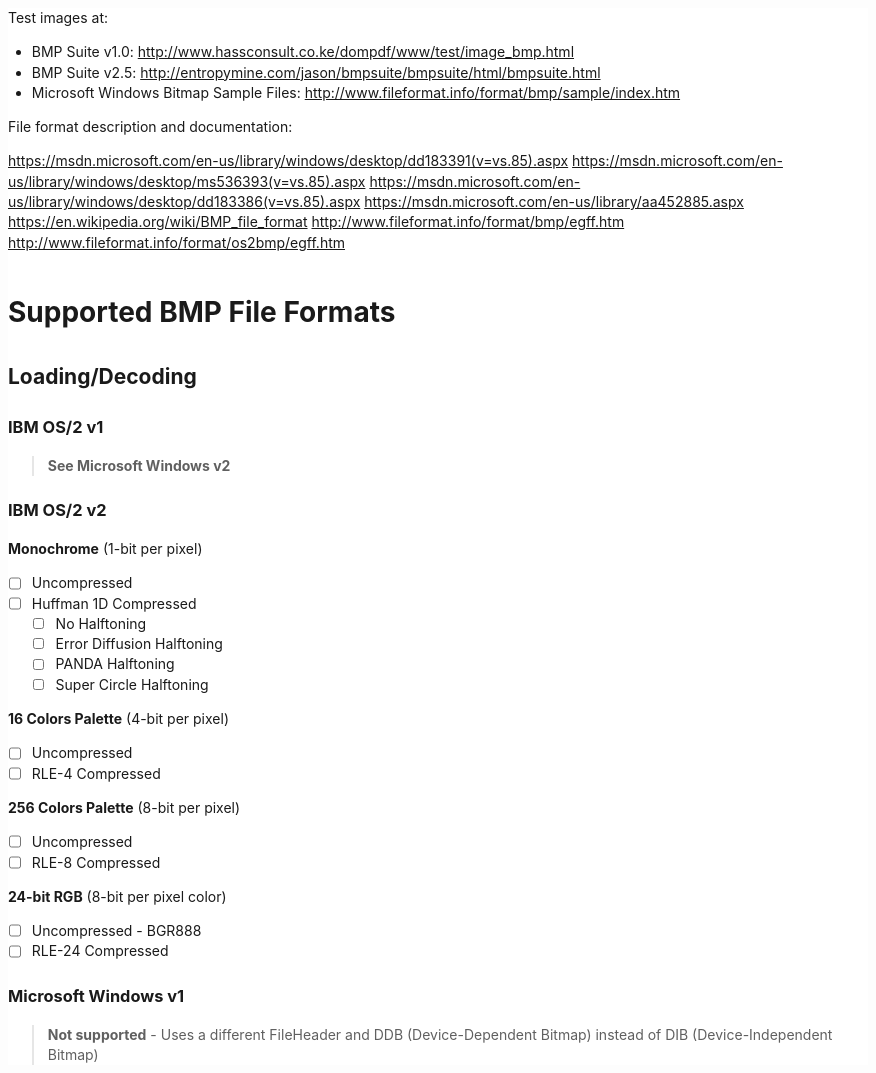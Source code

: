 ﻿Test images at:

- BMP Suite v1.0: http://www.hassconsult.co.ke/dompdf/www/test/image_bmp.html
- BMP Suite v2.5: http://entropymine.com/jason/bmpsuite/bmpsuite/html/bmpsuite.html
- Microsoft Windows Bitmap Sample Files: http://www.fileformat.info/format/bmp/sample/index.htm


File format description and documentation:

https://msdn.microsoft.com/en-us/library/windows/desktop/dd183391(v=vs.85).aspx
https://msdn.microsoft.com/en-us/library/windows/desktop/ms536393(v=vs.85).aspx
https://msdn.microsoft.com/en-us/library/windows/desktop/dd183386(v=vs.85).aspx
https://msdn.microsoft.com/en-us/library/aa452885.aspx
https://en.wikipedia.org/wiki/BMP_file_format
http://www.fileformat.info/format/bmp/egff.htm
http://www.fileformat.info/format/os2bmp/egff.htm


# Supported BMP File Formats

## Loading/Decoding

### IBM OS/2 v1

> **See Microsoft Windows v2**

### IBM OS/2 v2

**Monochrome** (1-bit per pixel)

- [ ] Uncompressed
- [ ] Huffman 1D Compressed
  - [ ] No Halftoning
  - [ ] Error Diffusion Halftoning
  - [ ] PANDA Halftoning
  - [ ] Super Circle Halftoning

**16 Colors Palette** (4-bit per pixel)

- [ ] Uncompressed
- [ ] RLE-4 Compressed

**256 Colors Palette** (8-bit per pixel)

- [ ] Uncompressed
- [ ] RLE-8 Compressed

**24-bit RGB** (8-bit per pixel color)

- [ ] Uncompressed - BGR888
- [ ] RLE-24 Compressed

### Microsoft Windows v1

>**Not supported** - Uses a different FileHeader and DDB (Device-Dependent Bitmap) instead of DIB (Device-Independent Bitmap)
